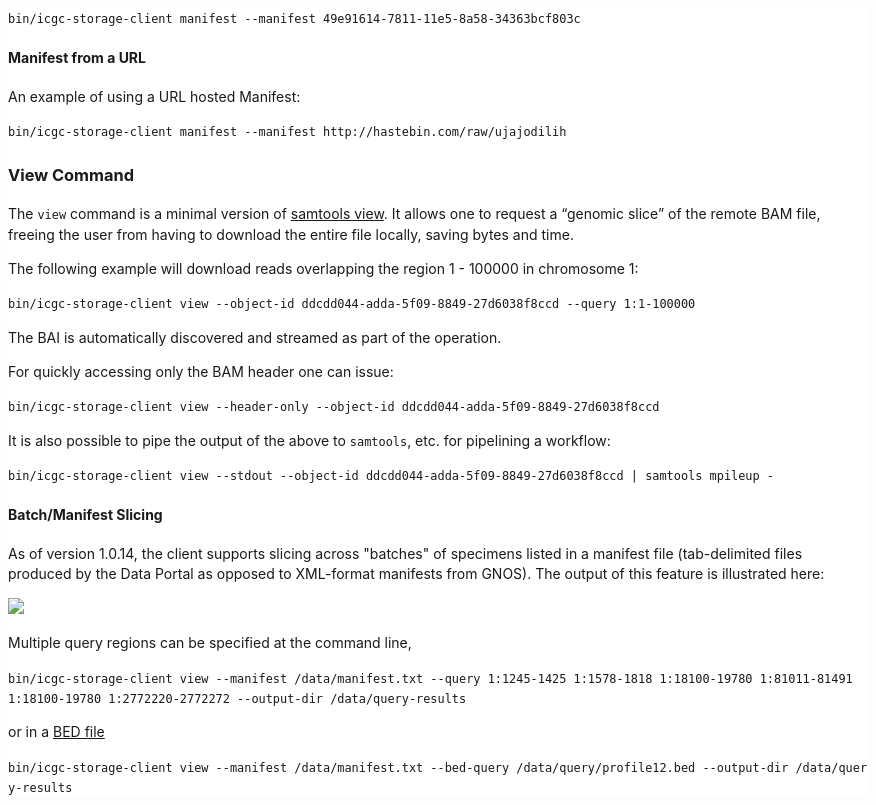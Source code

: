 ```
bin/icgc-storage-client manifest --manifest 49e91614-7811-11e5-8a58-34363bcf803c
```

#### Manifest from a URL

An example of using a URL hosted Manifest:

```
bin/icgc-storage-client manifest --manifest http://hastebin.com/raw/ujajodilih
```

### View Command

The `view` command is a minimal version of [samtools view](http://www.htslib.org/doc/samtools.html). It allows one to request a “genomic slice” of the remote BAM file, freeing the user from having to download the entire file locally, saving bytes and time.

The following example will download reads overlapping the region 1 - 100000 in chromosome 1:

```
bin/icgc-storage-client view --object-id ddcdd044-adda-5f09-8849-27d6038f8ccd --query 1:1-100000
```

The BAI is automatically discovered and streamed as part of the operation.

For quickly accessing only the BAM header one can issue:

```
bin/icgc-storage-client view --header-only --object-id ddcdd044-adda-5f09-8849-27d6038f8ccd
```

It is also possible to pipe the output of the above to `samtools`, etc. for pipelining a workflow:

```
bin/icgc-storage-client view --stdout --object-id ddcdd044-adda-5f09-8849-27d6038f8ccd | samtools mpileup -
```

#### Batch/Manifest Slicing

As of version 1.0.14, the client supports slicing across "batches" of specimens listed in a manifest file (tab-delimited files produced by the Data Portal as opposed to XML-format manifests from GNOS). The output of this feature is illustrated here:

<a href="../images/batch-slice-one-to-one.png"><img width=550 src="../images/batch-slice-one-to-one.png"></a>

Multiple query regions can be specified at the command line, 

```
bin/icgc-storage-client view --manifest /data/manifest.txt --query 1:1245-1425 1:1578-1818 1:18100-19780 1:81011-81491 1:18100-19780 1:2772220-2772272 --output-dir /data/query-results
```

or in a [BED file](https://genome.ucsc.edu/FAQ/FAQformat.html#format1)

```
bin/icgc-storage-client view --manifest /data/manifest.txt --bed-query /data/query/profile12.bed --output-dir /data/query-results
```
